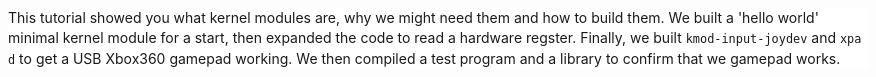 This tutorial showed you what kernel modules are, why we might need them and how to build them. We built a 'hello world' minimal kernel module for a start, then expanded the code to read a hardware regster. Finally, we built `kmod-input-joydev` and `xpad` to get a USB Xbox360 gamepad working. We then compiled a test program and a library to confirm that we gamepad works.

[1]: https://wiki.archlinux.org/index.php/Kernel_module
[2]: http://repo.onion.io/omega2/packages/
[3]: https://openwrt.org/docs/guide-developer/build-system/use-buildsystem
[4]: https://docs.onion.io/omega2-docs/cross-compiling.html
[5]: https://onion.io/2bt-cross-compiling-programs/
[6]: https://github.com/OnionIoT/source
[7]: https://i.stack.imgur.com/aIOjb.png
[8]: https://i.stack.imgur.com/eMy4C.png
[9]: https://i.stack.imgur.com/JYydL.png
[10]: https://i.stack.imgur.com/HbK2O.png
[11]: https://wiki.openwrt.org/doc/devel/feeds
[12]: https://www.tldp.org/LDP/lkmpg/2.6/html/hello2.html
[13]: https://wiki.openwrt.org/doc/devel/packages
[14]: https://wiki.openwrt.org/doc/devel/dependencies
[15]: https://i.stack.imgur.com/Y8yg6.png